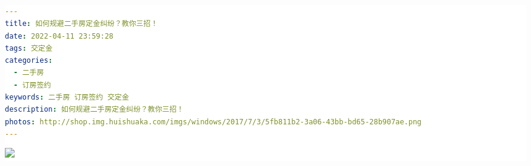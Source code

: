 ```yaml
---
title: 如何规避二手房定金纠纷？教你三招！
date: 2022-04-11 23:59:28
tags: 交定金
categories:
  - 二手房
  - 订房签约
keywords: 二手房 订房签约 交定金
description: 如何规避二手房定金纠纷？教你三招！
photos: http://shop.img.huishuaka.com/imgs/windows/2017/7/3/5fb811b2-3a06-43bb-bd65-28b907ae.png
---
```


<img src="http://shop.img.huishuaka.com/imgs/windows/2017/7/3/1d60bb10-359e-4b77-bf5c-1aa69e4f.gif" width="100%" />
